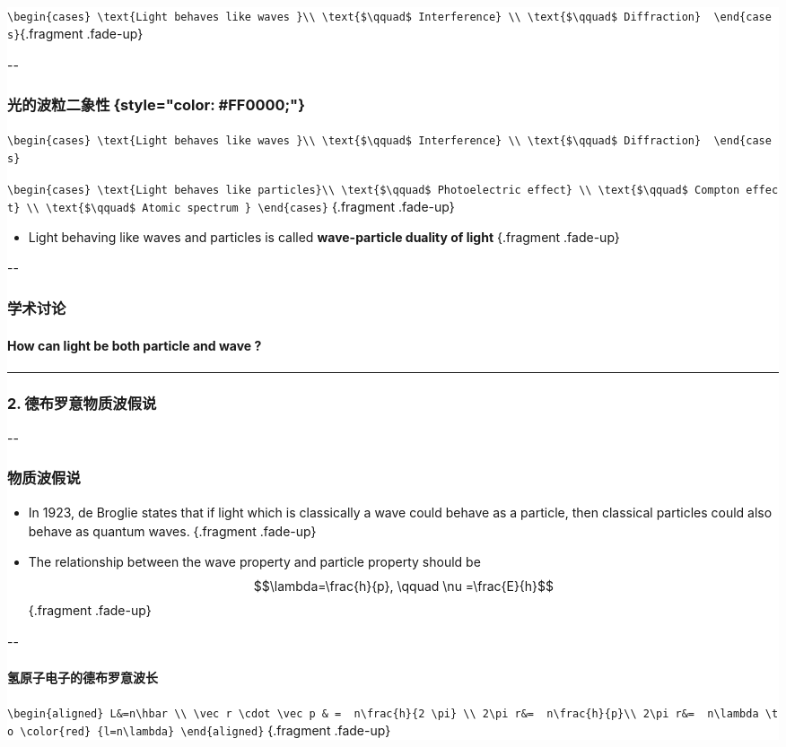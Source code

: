 `\begin{cases}
    \text{Light behaves like waves }\\
    \text{$\qquad$ Interference} \\
    \text{$\qquad$ Diffraction} 
\end{cases}`{.fragment .fade-up} 


--


###  光的波粒二象性  {style="color: #FF0000;"} 

`\begin{cases}
    \text{Light behaves like waves }\\
    \text{$\qquad$ Interference} \\
    \text{$\qquad$ Diffraction} 
\end{cases}`

`\begin{cases}
  \text{Light behaves like particles}\\
    \text{$\qquad$ Photoelectric effect} \\
    \text{$\qquad$ Compton effect} \\
    \text{$\qquad$ Atomic spectrum }
\end{cases}` {.fragment .fade-up} 

- Light behaving like waves and particles is called **wave-particle duality of light** {.fragment .fade-up} 

--



### **学术讨论**  
#### How can light be both particle and wave ?

---

### 2. 德布罗意物质波假说

--

###  物质波假说


- In 1923, de Broglie states that if light which is classically a wave could behave as a particle, 
  then classical particles could also behave as quantum waves. {.fragment .fade-up} 

- The relationship between the wave property and particle property should be 
  $$\lambda=\frac{h}{p}, \qquad \nu =\frac{E}{h}$$ {.fragment .fade-up} 


--


####  氢原子电子的德布罗意波长   


`\begin{aligned}
  L&=n\hbar \\
  \vec r \cdot \vec p & =  n\frac{h}{2 \pi} \\
  2\pi r&=  n\frac{h}{p}\\
  2\pi r&=  n\lambda \to \color{red} {l=n\lambda}
  \end{aligned}`
{.fragment .fade-up} 

